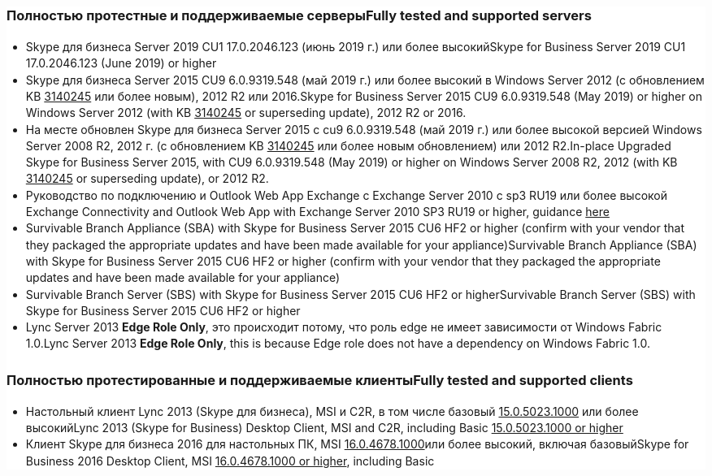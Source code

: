 ### <a name="fully-tested-and-supported-servers"></a><span data-ttu-id="211a2-123">Полностью протестные и поддерживаемые серверы</span><span class="sxs-lookup"><span data-stu-id="211a2-123">Fully tested and supported servers</span></span>

- <span data-ttu-id="211a2-124">Skype для бизнеса Server 2019 CU1 17.0.2046.123 (июнь 2019 г.) или более высокий</span><span class="sxs-lookup"><span data-stu-id="211a2-124">Skype for Business Server 2019 CU1 17.0.2046.123 (June 2019) or higher</span></span>
- <span data-ttu-id="211a2-125">Skype для бизнеса Server 2015 CU9 6.0.9319.548 (май 2019 г.) или более высокий в Windows Server 2012 (с обновлением KB [3140245](https://support.microsoft.com/help/3140245/update-to-enable-tls-1-1-and-tls-1-2-as-a-default-secure-protocols-in) или более новым), 2012 R2 или 2016.</span><span class="sxs-lookup"><span data-stu-id="211a2-125">Skype for Business Server 2015 CU9 6.0.9319.548 (May 2019) or higher on Windows Server 2012 (with KB [3140245](https://support.microsoft.com/help/3140245/update-to-enable-tls-1-1-and-tls-1-2-as-a-default-secure-protocols-in) or superseding update), 2012 R2 or 2016.</span></span>
- <span data-ttu-id="211a2-126">На месте обновлен Skype для бизнеса Server 2015 с cu9 6.0.9319.548 (май 2019 г.) или более высокой версией Windows Server 2008 R2, 2012 г. (с обновлением KB [3140245](https://support.microsoft.com/help/3140245/update-to-enable-tls-1-1-and-tls-1-2-as-a-default-secure-protocols-in) или более новым обновлением) или 2012 R2.</span><span class="sxs-lookup"><span data-stu-id="211a2-126">In-place Upgraded Skype for Business Server 2015, with CU9 6.0.9319.548 (May 2019) or higher on Windows Server 2008 R2, 2012 (with KB [3140245](https://support.microsoft.com/help/3140245/update-to-enable-tls-1-1-and-tls-1-2-as-a-default-secure-protocols-in) or superseding update), or 2012 R2.</span></span>
- <span data-ttu-id="211a2-127">Руководство по подключению и Outlook Web App Exchange с Exchange Server 2010 с sp3 RU19 или более высокой [](https://blogs.technet.microsoft.com/exchange/2018/01/26/exchange-server-tls-guidance-part-1-getting-ready-for-tls-1-2/)</span><span class="sxs-lookup"><span data-stu-id="211a2-127">Exchange Connectivity and Outlook Web App with Exchange Server 2010 SP3 RU19 or higher, guidance [here](https://blogs.technet.microsoft.com/exchange/2018/01/26/exchange-server-tls-guidance-part-1-getting-ready-for-tls-1-2/)</span></span>
- <span data-ttu-id="211a2-128">Survivable Branch Appliance (SBA) with Skype for Business Server 2015 CU6 HF2 or higher (confirm with your vendor that they packaged the appropriate updates and have been made available for your appliance)</span><span class="sxs-lookup"><span data-stu-id="211a2-128">Survivable Branch Appliance (SBA) with Skype for Business Server 2015 CU6 HF2 or higher (confirm with your vendor that they packaged the appropriate updates and have been made available for your appliance)</span></span>
- <span data-ttu-id="211a2-129">Survivable Branch Server (SBS) with Skype for Business Server 2015 CU6 HF2 or higher</span><span class="sxs-lookup"><span data-stu-id="211a2-129">Survivable Branch Server (SBS) with Skype for Business Server 2015 CU6 HF2 or higher</span></span>
- <span data-ttu-id="211a2-130">Lync Server 2013 **Edge Role Only**, это происходит потому, что роль edge не имеет зависимости от Windows Fabric 1.0.</span><span class="sxs-lookup"><span data-stu-id="211a2-130">Lync Server 2013 **Edge Role Only**, this is because Edge role does not have a dependency on Windows Fabric 1.0.</span></span>

### <a name="fully-tested-and-supported-clients"></a><span data-ttu-id="211a2-131">Полностью протестированные и поддерживаемые клиенты</span><span class="sxs-lookup"><span data-stu-id="211a2-131">Fully tested and supported clients</span></span>

- <span data-ttu-id="211a2-132">Настольный клиент Lync 2013 (Skype для бизнеса), MSI и C2R, в том числе базовый [15.0.5023.1000](https://support.microsoft.com/help/4018334/april-3-2018-update-for-skype-for-business-2015-lync-2013-kb4018334) или более высокий</span><span class="sxs-lookup"><span data-stu-id="211a2-132">Lync 2013 (Skype for Business) Desktop Client, MSI and C2R, including Basic [15.0.5023.1000 or higher](https://support.microsoft.com/help/4018334/april-3-2018-update-for-skype-for-business-2015-lync-2013-kb4018334)</span></span>
- <span data-ttu-id="211a2-133">Клиент Skype для бизнеса 2016 для настольных ПК, MSI [16.0.4678.1000](https://support.microsoft.com/help/4018323/april-3-2018-update-for-skype-for-business-2016-kb4018323)или более высокий, включая базовый</span><span class="sxs-lookup"><span data-stu-id="211a2-133">Skype for Business 2016 Desktop Client, MSI [16.0.4678.1000 or higher](https://support.microsoft.com/help/4018323/april-3-2018-update-for-skype-for-business-2016-kb4018323), including Basic</span></span>
